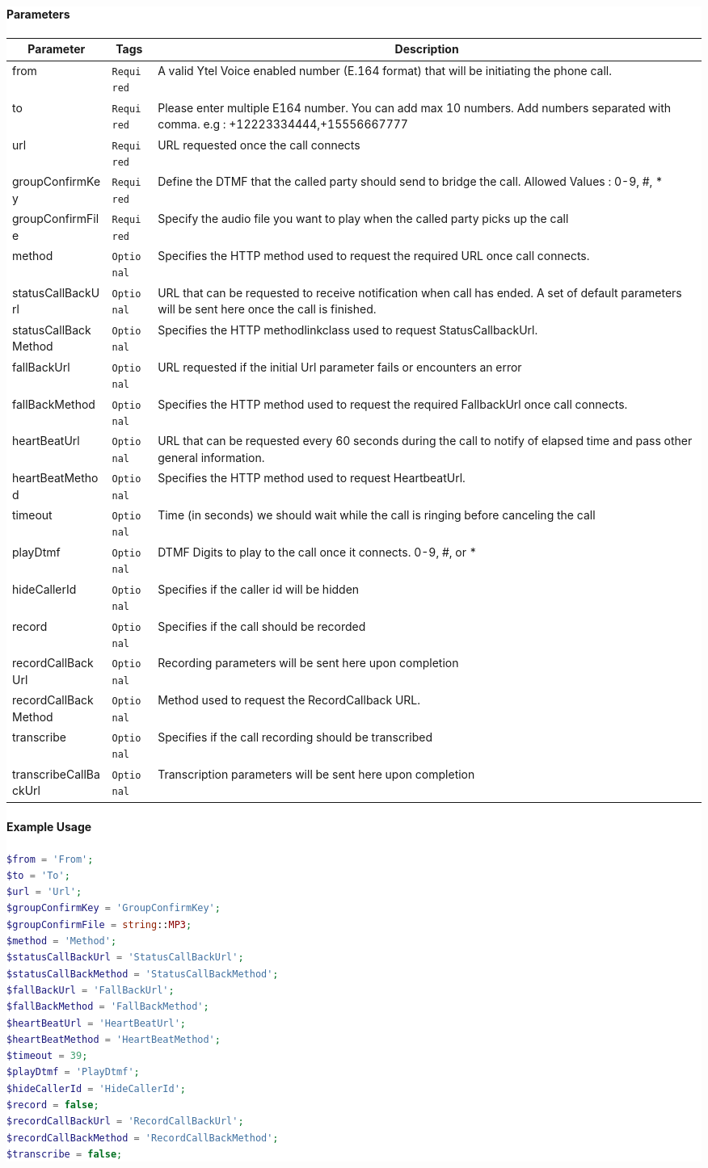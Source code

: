 ```php
```

#### Parameters

| Parameter | Tags | Description |
|-----------|------|-------------|
| from |  ``` Required ```  | A valid Ytel Voice enabled number (E.164 format) that will be initiating the phone call. |
| to |  ``` Required ```  | Please enter multiple E164 number. You can add max 10 numbers. Add numbers separated with comma. e.g : +12223334444,+15556667777 |
| url |  ``` Required ```  | URL requested once the call connects |
| groupConfirmKey |  ``` Required ```  | Define the DTMF that the called party should send to bridge the call. Allowed Values : 0-9, #, * |
| groupConfirmFile |  ``` Required ```  | Specify the audio file you want to play when the called party picks up the call |
| method |  ``` Optional ```  | Specifies the HTTP method used to request the required URL once call connects. |
| statusCallBackUrl |  ``` Optional ```  | URL that can be requested to receive notification when call has ended. A set of default parameters will be sent here once the call is finished. |
| statusCallBackMethod |  ``` Optional ```  | Specifies the HTTP methodlinkclass used to request StatusCallbackUrl. |
| fallBackUrl |  ``` Optional ```  | URL requested if the initial Url parameter fails or encounters an error |
| fallBackMethod |  ``` Optional ```  | Specifies the HTTP method used to request the required FallbackUrl once call connects. |
| heartBeatUrl |  ``` Optional ```  | URL that can be requested every 60 seconds during the call to notify of elapsed time and pass other general information. |
| heartBeatMethod |  ``` Optional ```  | Specifies the HTTP method used to request HeartbeatUrl. |
| timeout |  ``` Optional ```  | Time (in seconds) we should wait while the call is ringing before canceling the call |
| playDtmf |  ``` Optional ```  | DTMF Digits to play to the call once it connects. 0-9, #, or * |
| hideCallerId |  ``` Optional ```  | Specifies if the caller id will be hidden |
| record |  ``` Optional ```  | Specifies if the call should be recorded |
| recordCallBackUrl |  ``` Optional ```  | Recording parameters will be sent here upon completion |
| recordCallBackMethod |  ``` Optional ```  | Method used to request the RecordCallback URL. |
| transcribe |  ``` Optional ```  | Specifies if the call recording should be transcribed |
| transcribeCallBackUrl |  ``` Optional ```  | Transcription parameters will be sent here upon completion |



#### Example Usage

```php
$from = 'From';
$to = 'To';
$url = 'Url';
$groupConfirmKey = 'GroupConfirmKey';
$groupConfirmFile = string::MP3;
$method = 'Method';
$statusCallBackUrl = 'StatusCallBackUrl';
$statusCallBackMethod = 'StatusCallBackMethod';
$fallBackUrl = 'FallBackUrl';
$fallBackMethod = 'FallBackMethod';
$heartBeatUrl = 'HeartBeatUrl';
$heartBeatMethod = 'HeartBeatMethod';
$timeout = 39;
$playDtmf = 'PlayDtmf';
$hideCallerId = 'HideCallerId';
$record = false;
$recordCallBackUrl = 'RecordCallBackUrl';
$recordCallBackMethod = 'RecordCallBackMethod';
$transcribe = false;
```